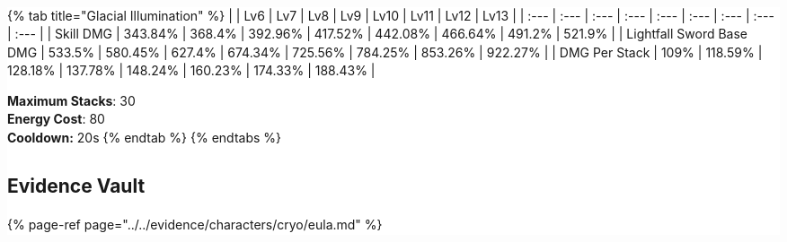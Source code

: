 {% tab title="Glacial Illumination" %}
|  | Lv6 | Lv7 | Lv8 | Lv9 | Lv10 | Lv11 | Lv12 | Lv13 |
| :--- | :--- | :--- | :--- | :--- | :--- | :--- | :--- | :--- |
| Skill DMG | 343.84% | 368.4% | 392.96% | 417.52% | 442.08% | 466.64% | 491.2% | 521.9% |
| Lightfall Sword Base DMG | 533.5% | 580.45% | 627.4% | 674.34% | 725.56% | 784.25% | 853.26% | 922.27% |
| DMG Per Stack | 109% | 118.59% | 128.18% | 137.78% | 148.24% | 160.23% | 174.33% | 188.43% |

**Maximum Stacks**: 30  
**Energy Cost**: 80  
**Cooldown:** 20s
{% endtab %}
{% endtabs %}

## Evidence Vault

{% page-ref page="../../evidence/characters/cryo/eula.md" %}

